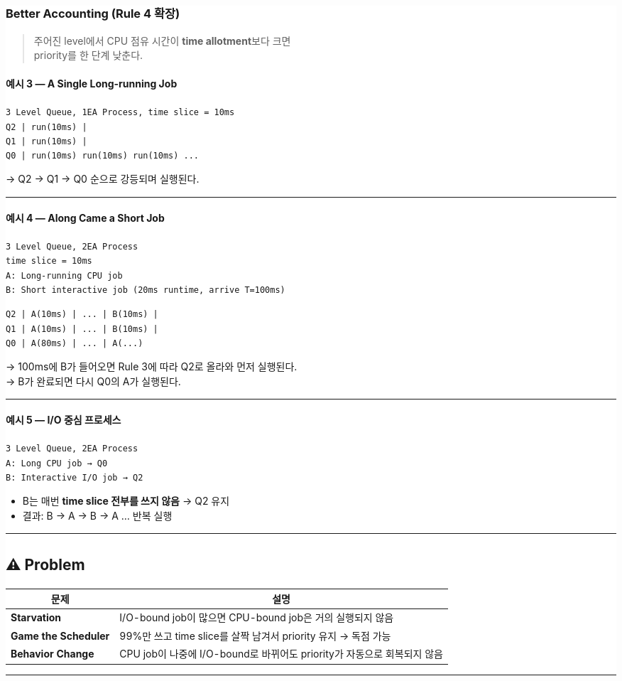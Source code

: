 
### Better Accounting (Rule 4 확장)
> 주어진 level에서 CPU 점유 시간이 **time allotment**보다 크면  
> priority를 한 단계 낮춘다.

#### 예시 3 — A Single Long-running Job
```
3 Level Queue, 1EA Process, time slice = 10ms
Q2 | run(10ms) |
Q1 | run(10ms) |
Q0 | run(10ms) run(10ms) run(10ms) ...
```
→ Q2 → Q1 → Q0 순으로 강등되며 실행된다.

---

#### 예시 4 — Along Came a Short Job
```
3 Level Queue, 2EA Process
time slice = 10ms
A: Long-running CPU job
B: Short interactive job (20ms runtime, arrive T=100ms)
```

```
Q2 | A(10ms) | ... | B(10ms) |
Q1 | A(10ms) | ... | B(10ms) |
Q0 | A(80ms) | ... | A(...)
```
→ 100ms에 B가 들어오면 Rule 3에 따라 Q2로 올라와 먼저 실행된다.  
→ B가 완료되면 다시 Q0의 A가 실행된다.

---

#### 예시 5 — I/O 중심 프로세스
```
3 Level Queue, 2EA Process
A: Long CPU job → Q0
B: Interactive I/O job → Q2
```
- B는 매번 **time slice 전부를 쓰지 않음** → Q2 유지  
- 결과: B → A → B → A … 반복 실행

---

## ⚠️ Problem

| 문제 | 설명 |
|------|------|
| **Starvation** | I/O-bound job이 많으면 CPU-bound job은 거의 실행되지 않음 |
| **Game the Scheduler** | 99%만 쓰고 time slice를 살짝 남겨서 priority 유지 → 독점 가능 |
| **Behavior Change** | CPU job이 나중에 I/O-bound로 바뀌어도 priority가 자동으로 회복되지 않음 |

---